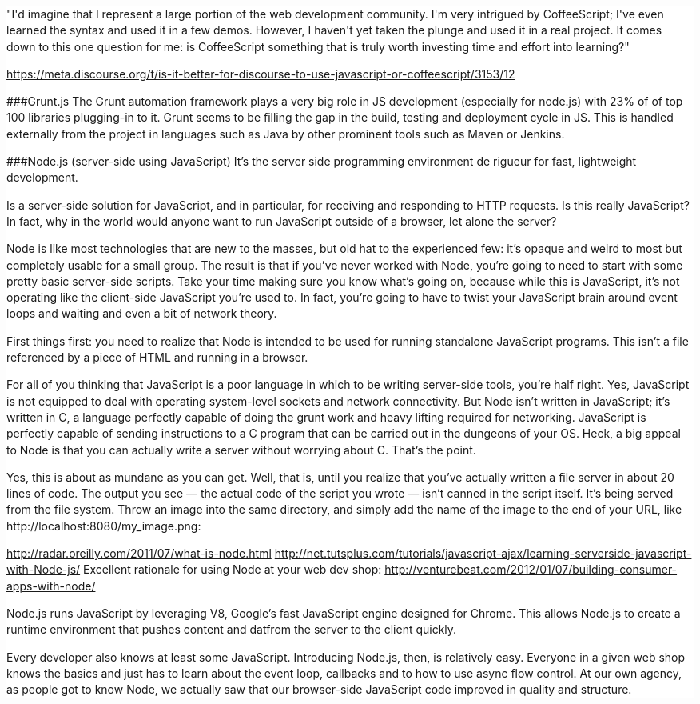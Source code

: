 "I'd imagine that I represent a large portion of the web development community. I'm very intrigued by CoffeeScript; I've even learned the syntax and used it in a few demos. However, I haven't yet taken the plunge and used it in a real project. It comes down to this one question for me: is CoffeeScript something that is truly worth investing time and effort into learning?"

https://meta.discourse.org/t/is-it-better-for-discourse-to-use-javascript-or-coffeescript/3153/12

###Grunt.js
The Grunt automation framework plays a very big role in JS development (especially for node.js) with 23% of of top 100 libraries plugging-in to it. Grunt seems to be filling the gap in the build, testing and deployment cycle in JS. This is handled externally from the project in languages such as Java by other prominent tools such as Maven or Jenkins.

###Node.js (server-side using JavaScript)
It’s the server side programming environment de rigueur for fast, lightweight development.

Is a server-side solution for JavaScript, and in particular, for receiving and responding to HTTP requests.
Is this really JavaScript? In fact, why in the world would anyone want to run JavaScript outside of a browser, let alone the server?

Node is like most technologies that are new to the masses, but old hat to the experienced few: it’s opaque and weird to most but completely usable for a small group. The result is that if you’ve never worked with Node, you’re going to need to start with some pretty basic server-side scripts. Take your time making sure you know what’s going on, because while this is JavaScript, it’s not operating like the client-side JavaScript you’re used to. In fact, you’re going to have to twist your JavaScript brain around event loops and waiting and even a bit of network theory. 

First things first: you need to realize that Node is intended to be used for running standalone JavaScript programs. This isn’t a file referenced by a piece of HTML and running in a browser.

For all of you thinking that JavaScript is a poor language in which to be writing server-side tools, you’re half right. Yes, JavaScript is not equipped to deal with operating system-level sockets and network connectivity. But Node isn’t written in JavaScript; it’s written in C, a language perfectly capable of doing the grunt work and heavy lifting required for networking. JavaScript is perfectly capable of sending instructions to a C program that can be carried out in the dungeons of your OS. Heck, a big appeal to Node is that you can actually write a server without worrying about C. That’s the point.

Yes, this is about as mundane as you can get. Well, that is, until you realize that you’ve actually written a file server in about 20 lines of code. The output you see — the actual code of the script you wrote — isn’t canned in the script itself. It’s being served from the file system. Throw an image into the same directory, and simply add the name of the image to the end of your URL, like http://localhost:8080/my_image.png:

http://radar.oreilly.com/2011/07/what-is-node.html
http://net.tutsplus.com/tutorials/javascript-ajax/learning-serverside-javascript-with-Node-js/
Excellent rationale for using Node at your web dev shop: http://venturebeat.com/2012/01/07/building-consumer-apps-with-node/

Node.js runs JavaScript by leveraging V8, Google’s fast JavaScript engine designed for Chrome. This allows Node.js to create a runtime environment that pushes content and datfrom the server to the client quickly.

Every developer also knows at least some JavaScript. Introducing Node.js, then, is relatively easy.
Everyone in a given web shop knows the basics and just has to learn about the event loop, callbacks and to how to use async flow control.
At our own agency, as people got to know Node, we actually saw that our browser-side JavaScript code improved in quality and structure.
